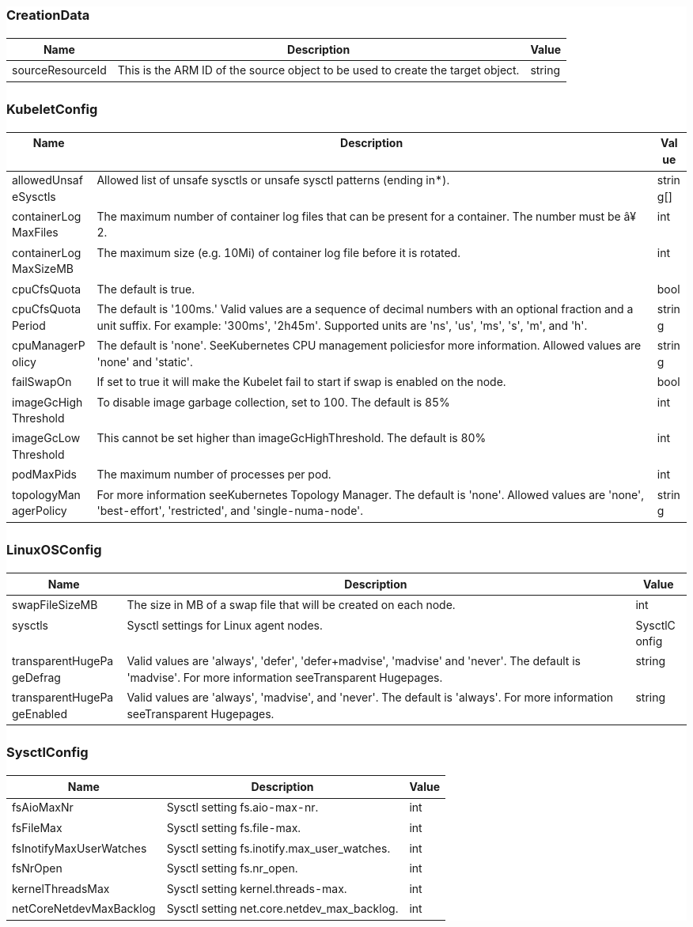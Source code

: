 
### CreationData

| Name | Description | Value |
|-|-|-|
| sourceResourceId | This is the ARM ID of the source object to be used to create the target object. | string |


### KubeletConfig

| Name | Description | Value |
|-|-|-|
| allowedUnsafeSysctls | Allowed list of unsafe sysctls or unsafe sysctl patterns (ending in*). | string[] |
| containerLogMaxFiles | The maximum number of container log files that can be present for a container. The number must be â¥ 2. | int |
| containerLogMaxSizeMB | The maximum size (e.g. 10Mi) of container log file before it is rotated. | int |
| cpuCfsQuota | The default is true. | bool |
| cpuCfsQuotaPeriod | The default is '100ms.' Valid values are a sequence of decimal numbers with an optional fraction and a unit suffix. For example: '300ms', '2h45m'. Supported units are 'ns', 'us', 'ms', 's', 'm', and 'h'. | string |
| cpuManagerPolicy | The default is 'none'. SeeKubernetes CPU management policiesfor more information. Allowed values are 'none' and 'static'. | string |
| failSwapOn | If set to true it will make the Kubelet fail to start if swap is enabled on the node. | bool |
| imageGcHighThreshold | To disable image garbage collection, set to 100. The default is 85% | int |
| imageGcLowThreshold | This cannot be set higher than imageGcHighThreshold. The default is 80% | int |
| podMaxPids | The maximum number of processes per pod. | int |
| topologyManagerPolicy | For more information seeKubernetes Topology Manager. The default is 'none'. Allowed values are 'none', 'best-effort', 'restricted', and 'single-numa-node'. | string |


### LinuxOSConfig

| Name | Description | Value |
|-|-|-|
| swapFileSizeMB | The size in MB of a swap file that will be created on each node. | int |
| sysctls | Sysctl settings for Linux agent nodes. | SysctlConfig |
| transparentHugePageDefrag | Valid values are 'always', 'defer', 'defer+madvise', 'madvise' and 'never'. The default is 'madvise'. For more information seeTransparent Hugepages. | string |
| transparentHugePageEnabled | Valid values are 'always', 'madvise', and 'never'. The default is 'always'. For more information seeTransparent Hugepages. | string |


### SysctlConfig

| Name | Description | Value |
|-|-|-|
| fsAioMaxNr | Sysctl setting fs.aio-max-nr. | int |
| fsFileMax | Sysctl setting fs.file-max. | int |
| fsInotifyMaxUserWatches | Sysctl setting fs.inotify.max_user_watches. | int |
| fsNrOpen | Sysctl setting fs.nr_open. | int |
| kernelThreadsMax | Sysctl setting kernel.threads-max. | int |
| netCoreNetdevMaxBacklog | Sysctl setting net.core.netdev_max_backlog. | int |